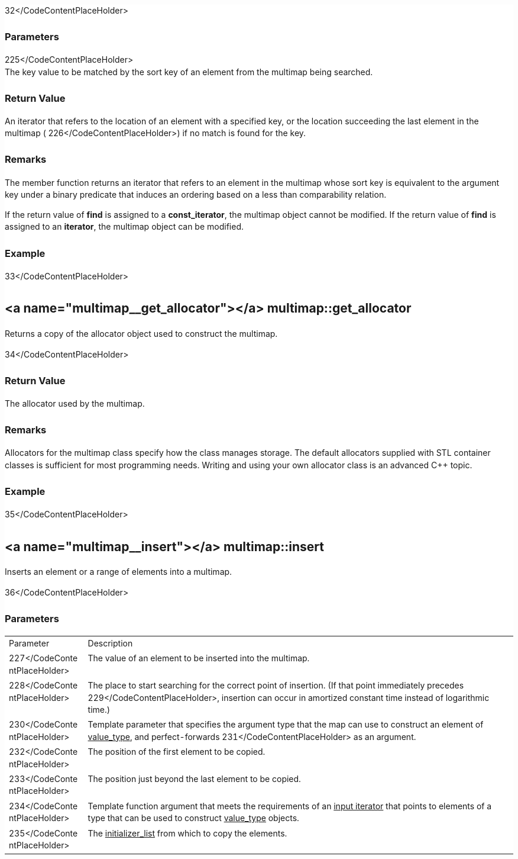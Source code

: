 <CodeContentPlaceHolder>32\</CodeContentPlaceHolder>  
### Parameters  
 <CodeContentPlaceHolder>225\</CodeContentPlaceHolder>  
 The key value to be matched by the sort key of an element from the multimap being searched.  
  
### Return Value  
 An iterator that refers to the location of an element with a specified key, or the location succeeding the last element in the multimap ( <CodeContentPlaceHolder>226\</CodeContentPlaceHolder>) if no match is found for the key.  
  
### Remarks  
 The member function returns an iterator that refers to an element in the multimap whose sort key is equivalent to the argument key under a binary predicate that induces an ordering based on a less than comparability relation.  
  
 If the return value of **find** is assigned to a **const_iterator**, the multimap object cannot be modified. If the return value of **find** is assigned to an **iterator**, the multimap object can be modified.  
  
### Example  
  
<CodeContentPlaceHolder>33\</CodeContentPlaceHolder>  
##  \<a name="multimap__get_allocator">\</a>  multimap::get_allocator  
 Returns a copy of the allocator object used to construct the multimap.  
  
<CodeContentPlaceHolder>34\</CodeContentPlaceHolder>  
### Return Value  
 The allocator used by the multimap.  
  
### Remarks  
 Allocators for the multimap class specify how the class manages storage. The default allocators supplied with STL container classes is sufficient for most programming needs. Writing and using your own allocator class is an advanced C++ topic.  
  
### Example  
  
<CodeContentPlaceHolder>35\</CodeContentPlaceHolder>  
##  \<a name="multimap__insert">\</a>  multimap::insert  
 Inserts an element or a range of elements into a multimap.  
  
<CodeContentPlaceHolder>36\</CodeContentPlaceHolder>  
### Parameters  
  
|||  
|-|-|  
|Parameter|Description|  
|<CodeContentPlaceHolder>227\</CodeContentPlaceHolder>|The value of an element to be inserted into the multimap.|  
|<CodeContentPlaceHolder>228\</CodeContentPlaceHolder>|The place to start searching for the correct point of insertion. (If that point immediately precedes <CodeContentPlaceHolder>229\</CodeContentPlaceHolder>, insertion can occur in amortized constant time instead of logarithmic time.)|  
|<CodeContentPlaceHolder>230\</CodeContentPlaceHolder>|Template parameter that specifies the argument type that the map can use to construct an element of [value_type](../vs140/map-class.md#map__value_type), and perfect-forwards <CodeContentPlaceHolder>231\</CodeContentPlaceHolder> as an argument.|  
|<CodeContentPlaceHolder>232\</CodeContentPlaceHolder>|The position of the first element to be copied.|  
|<CodeContentPlaceHolder>233\</CodeContentPlaceHolder>|The position just beyond the last element to be copied.|  
|<CodeContentPlaceHolder>234\</CodeContentPlaceHolder>|Template function argument that meets the requirements of an [input iterator](../vs140/input_iterator_tag-struct.md) that points to elements of a type that can be used to construct [value_type](../vs140/map-class.md#map__value_type) objects.|  
|<CodeContentPlaceHolder>235\</CodeContentPlaceHolder>|The [initializer_list](../vs140/-initializer_list-.md) from which to copy the elements.|  